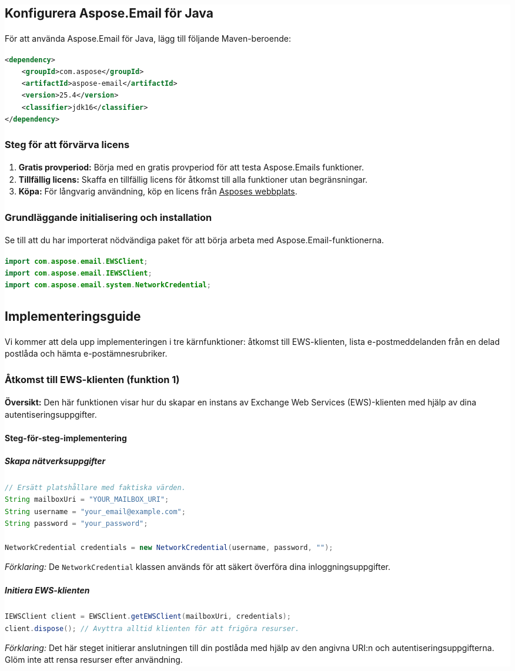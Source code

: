 ## Konfigurera Aspose.Email för Java
För att använda Aspose.Email för Java, lägg till följande Maven-beroende:

```xml
<dependency>
    <groupId>com.aspose</groupId>
    <artifactId>aspose-email</artifactId>
    <version>25.4</version>
    <classifier>jdk16</classifier>
</dependency>
```

### Steg för att förvärva licens
1. **Gratis provperiod:** Börja med en gratis provperiod för att testa Aspose.Emails funktioner.
2. **Tillfällig licens:** Skaffa en tillfällig licens för åtkomst till alla funktioner utan begränsningar.
3. **Köpa:** För långvarig användning, köp en licens från [Asposes webbplats](https://purchase.aspose.com/buy).

### Grundläggande initialisering och installation
Se till att du har importerat nödvändiga paket för att börja arbeta med Aspose.Email-funktionerna.

```java
import com.aspose.email.EWSClient;
import com.aspose.email.IEWSClient;
import com.aspose.email.system.NetworkCredential;
```

## Implementeringsguide
Vi kommer att dela upp implementeringen i tre kärnfunktioner: åtkomst till EWS-klienten, lista e-postmeddelanden från en delad postlåda och hämta e-postämnesrubriker.

### Åtkomst till EWS-klienten (funktion 1)
**Översikt:** Den här funktionen visar hur du skapar en instans av Exchange Web Services (EWS)-klienten med hjälp av dina autentiseringsuppgifter.

#### Steg-för-steg-implementering
##### Skapa nätverksuppgifter
```java
// Ersätt platshållare med faktiska värden.
String mailboxUri = "YOUR_MAILBOX_URI";
String username = "your_email@example.com";
String password = "your_password";

NetworkCredential credentials = new NetworkCredential(username, password, "");
```
*Förklaring:* De `NetworkCredential` klassen används för att säkert överföra dina inloggningsuppgifter.

##### Initiera EWS-klienten
```java
IEWSClient client = EWSClient.getEWSClient(mailboxUri, credentials);
client.dispose(); // Avyttra alltid klienten för att frigöra resurser.
```
*Förklaring:* Det här steget initierar anslutningen till din postlåda med hjälp av den angivna URI:n och autentiseringsuppgifterna. Glöm inte att rensa resurser efter användning.
